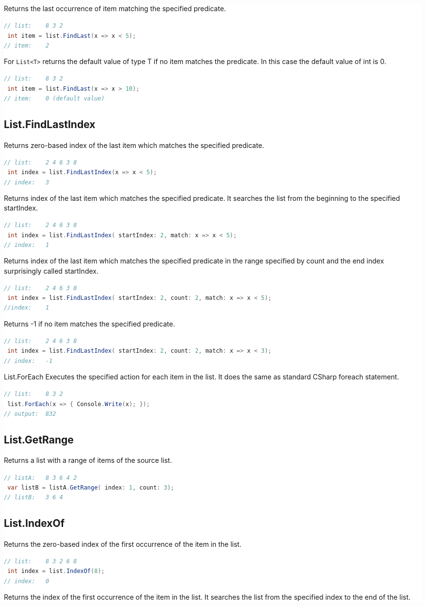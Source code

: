Returns the last occurrence of item matching the specified predicate.
```csharp
// list:	8 3 2
 int item = list.FindLast(x => x < 5); 
// item:	2
```
For `List<T>` returns the default value of type T if no item matches the predicate. In this case the default value of int is 0.
```csharp
// list:	8 3 2
 int item = list.FindLast(x => x > 10); 
// item:	0 (default value)
```
## List.FindLastIndex
Returns zero-based index of the last item which matches the specified predicate.
```csharp
// list:	2 4 6 3 8
 int index = list.FindLastIndex(x => x < 5); 
// index:	3
```
Returns index of the last item which matches the specified predicate. It searches the list from the beginning to the specified startIndex.
```csharp
// list:	2 4 6 3 8
 int index = list.FindLastIndex( startIndex: 2, match: x => x < 5); 
// index:	1
```
Returns index of the last item which matches the specified predicate in the range specified by count and the end index surprisingly called startIndex.
```csharp
// list:	2 4 6 3 8
 int index = list.FindLastIndex( startIndex: 2, count: 2, match: x => x < 5); 
//index:	1
```
Returns -1 if no item matches the specified predicate.
```csharp
// list:	2 4 6 3 8
 int index = list.FindLastIndex( startIndex: 2, count: 2, match: x => x < 3); 
// index:	-1
```
List.ForEach
Executes the specified action for each item in the list. It does the same as standard CSharp foreach statement.
```csharp
// list:	8 3 2
 list.ForEach(x => { Console.Write(x); }); 
// output:	832
```
## List.GetRange
Returns a list with a range of items of the source list.
```csharp
// listA:	8 3 6 4 2
 var listB = listA.GetRange( index: 1, count: 3); 
// listB:	3 6 4
```
## List.IndexOf
Returns the zero-based index of the first occurrence of the item in the list.
```csharp
// list:	8 3 2 6 8
 int index = list.IndexOf(8); 
// index:	0
```
Returns the index of the first occurrence of the item in the list. It searches the list from the specified index to the end of the list.